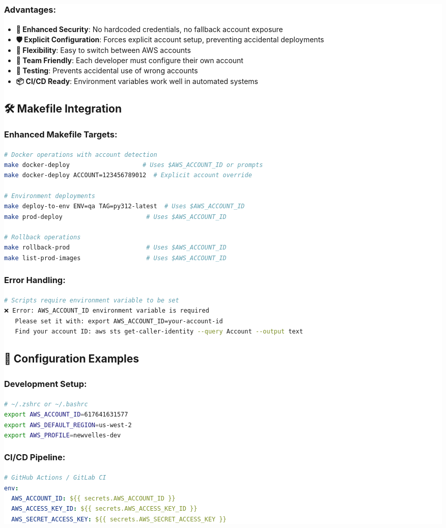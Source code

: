 ### **Advantages:**
- **🔐 Enhanced Security**: No hardcoded credentials, no fallback account exposure
- **🛡️ Explicit Configuration**: Forces explicit account setup, preventing accidental deployments
- **🔄 Flexibility**: Easy to switch between AWS accounts
- **👥 Team Friendly**: Each developer must configure their own account
- **🧪 Testing**: Prevents accidental use of wrong accounts
- **📦 CI/CD Ready**: Environment variables work well in automated systems

## 🛠️ Makefile Integration

### **Enhanced Makefile Targets:**
```bash
# Docker operations with account detection
make docker-deploy                    # Uses $AWS_ACCOUNT_ID or prompts
make docker-deploy ACCOUNT=123456789012  # Explicit account override

# Environment deployments
make deploy-to-env ENV=qa TAG=py312-latest  # Uses $AWS_ACCOUNT_ID
make prod-deploy                       # Uses $AWS_ACCOUNT_ID

# Rollback operations  
make rollback-prod                     # Uses $AWS_ACCOUNT_ID
make list-prod-images                  # Uses $AWS_ACCOUNT_ID
```

### **Error Handling:**
```bash
# Scripts require environment variable to be set
❌ Error: AWS_ACCOUNT_ID environment variable is required
   Please set it with: export AWS_ACCOUNT_ID=your-account-id
   Find your account ID: aws sts get-caller-identity --query Account --output text
```

## 📝 Configuration Examples

### **Development Setup:**
```bash
# ~/.zshrc or ~/.bashrc
export AWS_ACCOUNT_ID=617641631577
export AWS_DEFAULT_REGION=us-west-2
export AWS_PROFILE=newvelles-dev
```

### **CI/CD Pipeline:**
```yaml
# GitHub Actions / GitLab CI
env:
  AWS_ACCOUNT_ID: ${{ secrets.AWS_ACCOUNT_ID }}
  AWS_ACCESS_KEY_ID: ${{ secrets.AWS_ACCESS_KEY_ID }}
  AWS_SECRET_ACCESS_KEY: ${{ secrets.AWS_SECRET_ACCESS_KEY }}
```
